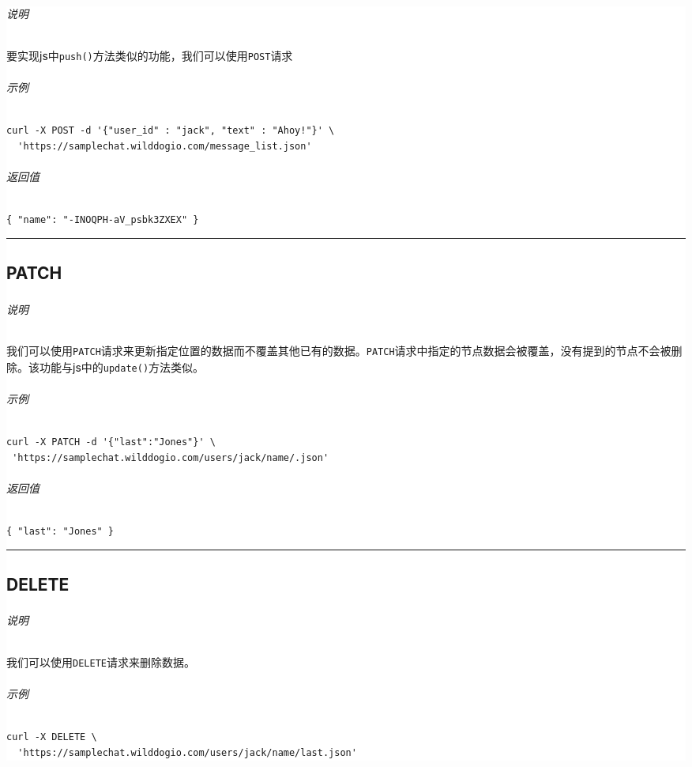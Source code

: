 ###### 说明

要实现js中`push()`方法类似的功能，我们可以使用`POST`请求

###### 示例

```
curl -X POST -d '{"user_id" : "jack", "text" : "Ahoy!"}' \
  'https://samplechat.wilddogio.com/message_list.json'

```

###### 返回值

```
{ "name": "-INOQPH-aV_psbk3ZXEX" }

```

---

## PATCH

###### 说明

我们可以使用`PATCH`请求来更新指定位置的数据而不覆盖其他已有的数据。`PATCH`请求中指定的节点数据会被覆盖，没有提到的节点不会被删除。该功能与js中的`update()`方法类似。

###### 示例

```
curl -X PATCH -d '{"last":"Jones"}' \
 'https://samplechat.wilddogio.com/users/jack/name/.json'

```

###### 返回值

```
{ "last": "Jones" }

```

---

## DELETE

###### 说明

我们可以使用`DELETE`请求来删除数据。

###### 示例

```
curl -X DELETE \
  'https://samplechat.wilddogio.com/users/jack/name/last.json'

```
